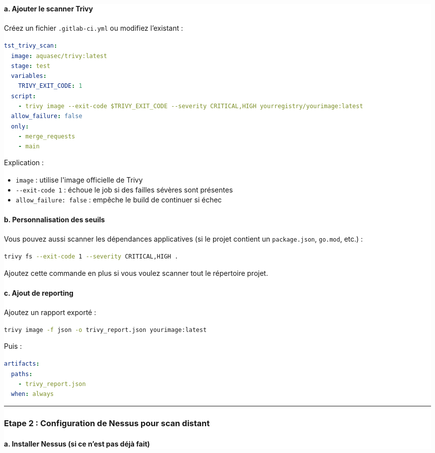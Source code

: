 #### a. Ajouter le scanner Trivy

Créez un fichier `.gitlab-ci.yml` ou modifiez l’existant :

```yaml
tst_trivy_scan:
  image: aquasec/trivy:latest
  stage: test
  variables:
    TRIVY_EXIT_CODE: 1
  script:
    - trivy image --exit-code $TRIVY_EXIT_CODE --severity CRITICAL,HIGH yourregistry/yourimage:latest
  allow_failure: false
  only:
    - merge_requests
    - main
```

Explication :

* `image` : utilise l'image officielle de Trivy
* `--exit-code 1` : échoue le job si des failles sévères sont présentes
* `allow_failure: false` : empêche le build de continuer si échec

#### b. Personnalisation des seuils

Vous pouvez aussi scanner les dépendances applicatives (si le projet contient un `package.json`, `go.mod`, etc.) :

```bash
trivy fs --exit-code 1 --severity CRITICAL,HIGH .
```

Ajoutez cette commande en plus si vous voulez scanner tout le répertoire projet.

#### c. Ajout de reporting

Ajoutez un rapport exporté :

```bash
trivy image -f json -o trivy_report.json yourimage:latest
```

Puis :

```yaml
artifacts:
  paths:
    - trivy_report.json
  when: always
```

---

### Etape 2 : Configuration de Nessus pour scan distant

#### a. Installer Nessus (si ce n’est pas déjà fait)
